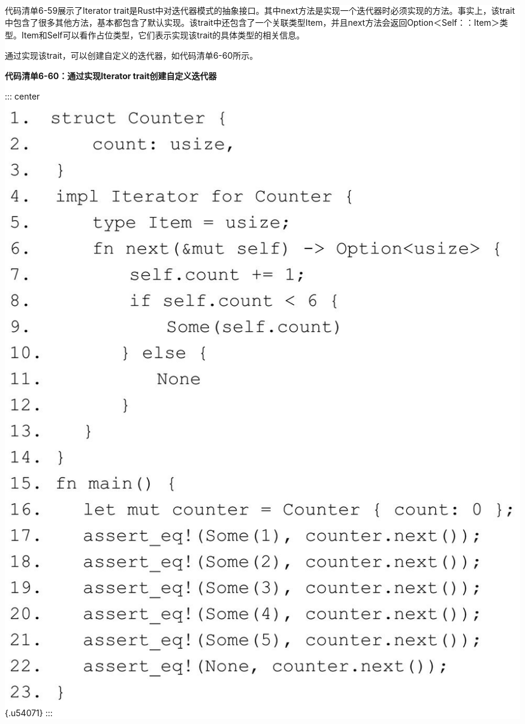 代码清单6-59展示了Iterator trait是Rust中对迭代器模式的抽象接口。其中next方法是实现一个迭代器时必须实现的方法。事实上，该trait中包含了很多其他方法，基本都包含了默认实现。该trait中还包含了一个关联类型Item，并且next方法会返回Option＜Self：：Item＞类型。Item和Self可以看作占位类型，它们表示实现该trait的具体类型的相关信息。

通过实现该trait，可以创建自定义的迭代器，如代码清单6-60所示。

**代码清单6-60：通过实现Iterator trait创建自定义迭代器**

::: center
![](./media/Image00429.jpg){.u54071}
:::
